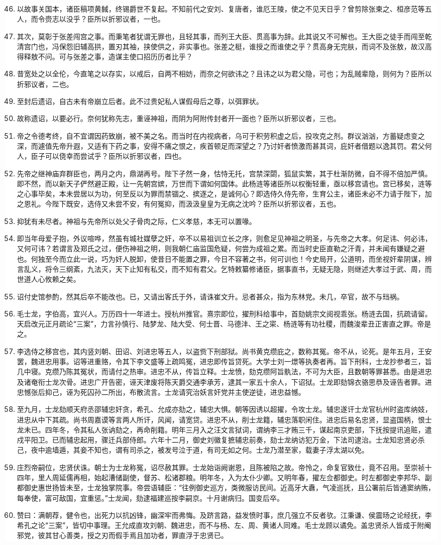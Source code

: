 46. <span id="列传第一百三十四-46"></span>
以故事关国本，诸臣稿项黄馘，终锡爵世不复起。不知前代之安刘、复唐者，谁厄王陵，使之不见天日乎？曾剪除张柬之、桓彦范等五人，而令赍志以没乎？臣所以折邪议者，一也。

47. <span id="列传第一百三十四-47"></span>
其次，莫彰于张差闯宫之事。而秉笔者犹谓无罪也，且轻其事，而列王大臣、贯高事为辞。此其说又不可解也。王大臣之徒手而闯至乾清宫门也，冯保怨旧辅高拱，置刃其袖，挟使供之，非实事也。张差之梃，谁授之而谁使之乎？贯高身无完肤，而词不及张敖，故汉高得释敖不问。可与张差之事，造谋主使口招历历者比乎？

48. <span id="列传第一百三十四-48"></span>
昔宽处之以全伦，今直笔之以存实，以戒后，自两不相妨，而奈之何欲讳之？且讳之以为君父隐，可也；为乱贼辈隐，则何为？臣所以折邪议者，二也。

49. <span id="列传第一百三十四-49"></span>
至封后遗诏，自古未有帝崩立后者。此不过贵妃私人谋假母后之尊，以弭罪状。

50. <span id="列传第一百三十四-50"></span>
故称遗诏，以要必行。奈何犹称先志，重诬神祖，而阴为阿附传封者开一面也？臣所以折邪议者，三也。

51. <span id="列传第一百三十四-51"></span>
帝之令德考终，自不宜谓因药致崩，被不美之名。而当时在内视病者，乌可于积劳积虚之后，投攻克之剂。群议汹汹，方蓄疑虑变之深，而遽值先帝升遐，又适有下药之事，安得不痛之恨之，疾首顿足而深望之？乃讨奸者愤激而甚其词，庇奸者借题以逸其罚。君父何人，臣子可以侥幸而尝试乎？臣所以折邪议者，四也。

52. <span id="列传第一百三十四-52"></span>
先帝之继神庙弃群臣也，两月之内，鼎湖再号。陛下孑然一身，怙恃无托，宫禁深閟，狐鼠实繁，其于杜渐防微，自不得不倍加严慎。即不然，而以新天子俨然避正殿，让一先朝宫嫔，万世而下谓如何国体。此杨涟等诸臣所以权衡轻重，亟以移宫请也。宫已移矣，涟等之心事毕矣，本未尝居以为功，何至反以为罪而禁锢之、摈逐之，是诚何心？即选侍久侍先帝，生育公主，诸臣未必不力请于陛下，加之恩礼。今陛下既安，选侍又未尝不安，有何冤抑，而汲汲皇皇为无病之沈吟？臣所以折邪议者，五也。

53. <span id="列传第一百三十四-53"></span>
抑犹有未尽者。神祖与先帝所以处父子骨肉之际，仁义孝慈，本无可以置喙。

54. <span id="列传第一百三十四-54"></span>
即当年母爱子抱，外议喧哗，然虽有城社媒孽之奸，卒不以易祖训立长之序，则愈足见神祖之明圣，与先帝之大孝。何足讳、何必讳，又何可讳？若谓言及郑氏之过，便伤神祖之明，则我朝仁庙监国危疑，何尝为成祖之累。而当时史臣直勒之汗青，并未闻有嫌疑之避也。何独至今而立此一说，巧为奸人脱卸，使昔日不能置之罪，今日不容著之书，何可训也！今史局开，公道明，而坐视奸辈阴谋，辨言乱义，将令三纲紊，九法灭，天下止知有私交，而不知有君父。乞特敕纂修诸臣，据事直书，无疑无隐，则继述大孝过于武、周，而世道人心攸赖之矣。

55. <span id="列传第一百三十四-55"></span>
诏付史馆参酌，然其后卒不能改也。已，又请出客氏于外，请诛崔文升。忌者甚众，指为东林党。未几，卒官，故不与珰祸。

56. <span id="列传第一百三十四-56"></span>
毛士龙，字伯高，宜兴人。万历四十一年进士。授杭州推官。熹宗即位，擢刑科给事中，首劾姚宗文阅视乖张。杨涟去国，抗疏请留。天启改元正月疏论“三案”，力言孙慎行、陆梦龙、陆大受、何士晋、马德沣、王之寀、杨涟等有功社稷，而魏浚辈丑正害直之罪。帝是之。

57. <span id="列传第一百三十四-57"></span>
李选侍之移宫也，其内竖刘朝、田诏、刘进忠等五人，以盗赀下刑部狱。尚书黄克缵庇之，数称其冤。帝不从，论死。是年五月，王安罢，魏进忠用事。诏等进重赂，令其下李文盛等上疏鸣冤，进忠即传旨贷死。大学士刘一燝等执奏者再。旨下刑科，士龙抄参者三，旨几中寝。克缵乃陈其冤状，而请付之热审。进忠不从，传旨立释。士龙愤，劾克缵阿旨骫法，不可为大臣，且数朝等罪甚悉。由是进忠及诸奄衔士龙次骨。进忠广开告密，诬天津废将陈天爵交通李承芳，逮其一家五十余人，下诏狱。士龙即劾锦衣骆思恭及诬告者罪。进忠憾张后抑己，诬为死囚孙二所出，布散流言。士龙请究治妖言奸党并主使逆徒，进忠益憾。

58. <span id="列传第一百三十四-58"></span>
至九月，士龙劾顺天府丞邵辅忠奸贪，希孔、允成亦劾之，辅忠大惧。朝等因诱以超擢，令攻士龙。辅忠遂讦士龙官杭州时盗库纳妓，进忠从中下其疏。尚书周嘉谟等言两人所讦，风闻，请宽贷。进忠不从，削士龙籍，辅忠落职闲住。进忠后易名忠贤，显盗国柄，恨士龙未已。四年冬，令其私人张讷劾之，再命削籍。明年三月入之汪文言狱词，谓纳李三才贿三千，谋起南京吏部，下抚按提讯追赃，遣戍平阳卫。已而辅忠起用，骤迁兵部侍郎。六年十二月，御史刘徽复摭辅忠前奏，劾士龙纳访犯万金，下法司逮治。士龙知忠贤必杀己，夜中逾墙遁，其妾不知也，谓有司杀之，被发号泣于道，有司无如之何。士龙乃潜至家，载妻子浮太湖以免。

59. <span id="列传第一百三十四-59"></span>
庄烈帝嗣位，忠贤伏诛。朝士为士龙称冤，诏尽赦其罪。士龙始诣阙谢恩，且陈被陷之故。帝怜之，命复官致仕，竟不召用。至崇祯十四年，里人周延儒再相，始起漕储副使，督苏、松诸郡粮。明年冬，入为太仆少卿。又明年春，擢左佥都御史。时左都御史李邦华、副都御史惠世扬皆未至，士龙独掌院事。帝尝语辅臣：“往例御史巡方，类微服访民间。近高牙大纛，气凌巡抚，且公署前后皆通窦纳贿，每奉使，富可敌国，宜重惩。”士龙闻，劾逮福建巡按李嗣京。十月谢病归。国变后卒。

60. <span id="列传第一百三十四-60"></span>
赞曰：满朝荐，健令也，出死力以抗凶锋，幽深牢而弗悔。及跻言路，益发愤时事，庶几强立不反者欤。江秉谦、侯震旸之论经抚，李希孔之论“三案”，皆切中事理。王允成直攻刘朝、魏进忠，而不与杨、左、周、黄诸人同难。毛士龙顾以谲免。盖忠贤杀人皆成于附阉邪党，彼其甘心善类，授之刃而假手焉且加功者，罪直浮于忠贤已。
